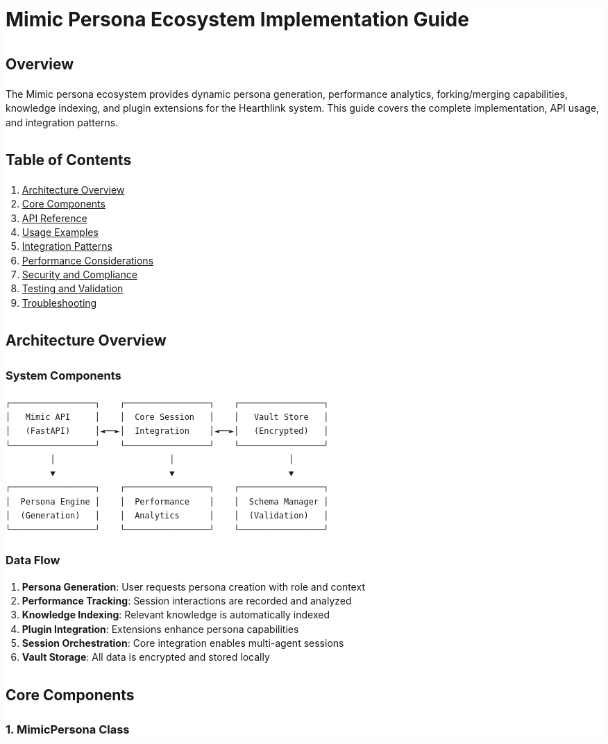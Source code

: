 # Mimic Persona Ecosystem Implementation Guide

## Overview

The Mimic persona ecosystem provides dynamic persona generation, performance analytics, forking/merging capabilities, knowledge indexing, and plugin extensions for the Hearthlink system. This guide covers the complete implementation, API usage, and integration patterns.

## Table of Contents

1. [Architecture Overview](#architecture-overview)
2. [Core Components](#core-components)
3. [API Reference](#api-reference)
4. [Usage Examples](#usage-examples)
5. [Integration Patterns](#integration-patterns)
6. [Performance Considerations](#performance-considerations)
7. [Security and Compliance](#security-and-compliance)
8. [Testing and Validation](#testing-and-validation)
9. [Troubleshooting](#troubleshooting)

## Architecture Overview

### System Components

```
┌─────────────────┐    ┌─────────────────┐    ┌─────────────────┐
│   Mimic API     │    │  Core Session   │    │   Vault Store   │
│   (FastAPI)     │◄──►│  Integration    │◄──►│   (Encrypted)   │
└─────────────────┘    └─────────────────┘    └─────────────────┘
         │                       │                       │
         ▼                       ▼                       ▼
┌─────────────────┐    ┌─────────────────┐    ┌─────────────────┐
│  Persona Engine │    │  Performance    │    │  Schema Manager │
│  (Generation)   │    │  Analytics      │    │  (Validation)   │
└─────────────────┘    └─────────────────┘    └─────────────────┘
```

### Data Flow

1. **Persona Generation**: User requests persona creation with role and context
2. **Performance Tracking**: Session interactions are recorded and analyzed
3. **Knowledge Indexing**: Relevant knowledge is automatically indexed
4. **Plugin Integration**: Extensions enhance persona capabilities
5. **Session Orchestration**: Core integration enables multi-agent sessions
6. **Vault Storage**: All data is encrypted and stored locally

## Core Components

### 1. MimicPersona Class

